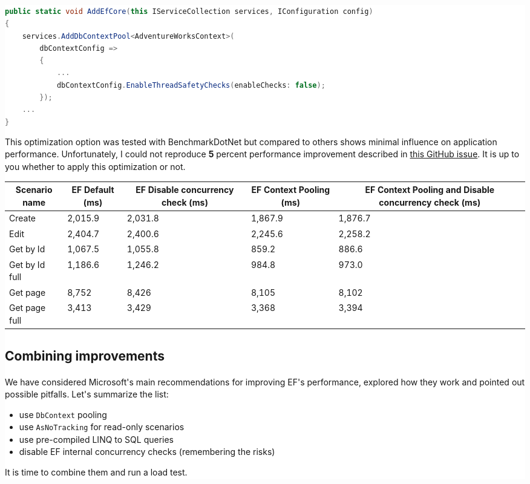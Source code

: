 ```csharp
public static void AddEfCore(this IServiceCollection services, IConfiguration config)
{
    services.AddDbContextPool<AdventureWorksContext>(
        dbContextConfig =>
        {
            ...
            dbContextConfig.EnableThreadSafetyChecks(enableChecks: false);
        });
    ...
}
```

This optimization option was tested with BenchmarkDotNet but compared to others shows minimal influence on application performance. Unfortunately, I could not reproduce **5** percent performance improvement described in [this GitHub issue](https://github.com/dotnet/efcore/pull/24125#issuecomment-777780033). It is up to you whether to apply this optimization or not.

|Scenario name|EF Default (ms)|EF Disable concurrency check (ms)|EF Context Pooling (ms)|EF Context Pooling and Disable concurrency check (ms)|
|---|---|---|---|---|
|Create|2,015.9|2,031.8|1,867.9|1,876.7|
|Edit|2,404.7|2,400.6|2,245.6|2,258.2|
|Get by Id|1,067.5|1,055.8|859.2|886.6|
|Get by Id full|1,186.6|1,246.2|984.8|973.0|
|Get page|8,752|8,426|8,105|8,102|
|Get page full|3,413|3,429|3,368|3,394|

## Combining improvements
We have considered Microsoft's main recommendations for improving EF's performance, explored how they work and pointed out possible pitfalls. Let's summarize the list:
- use `DbContext` pooling
- use `AsNoTracking` for read-only scenarios
- use pre-compiled LINQ to SQL queries
- disable EF internal concurrency checks (remembering the risks)

It is time to combine them and run a load test.
